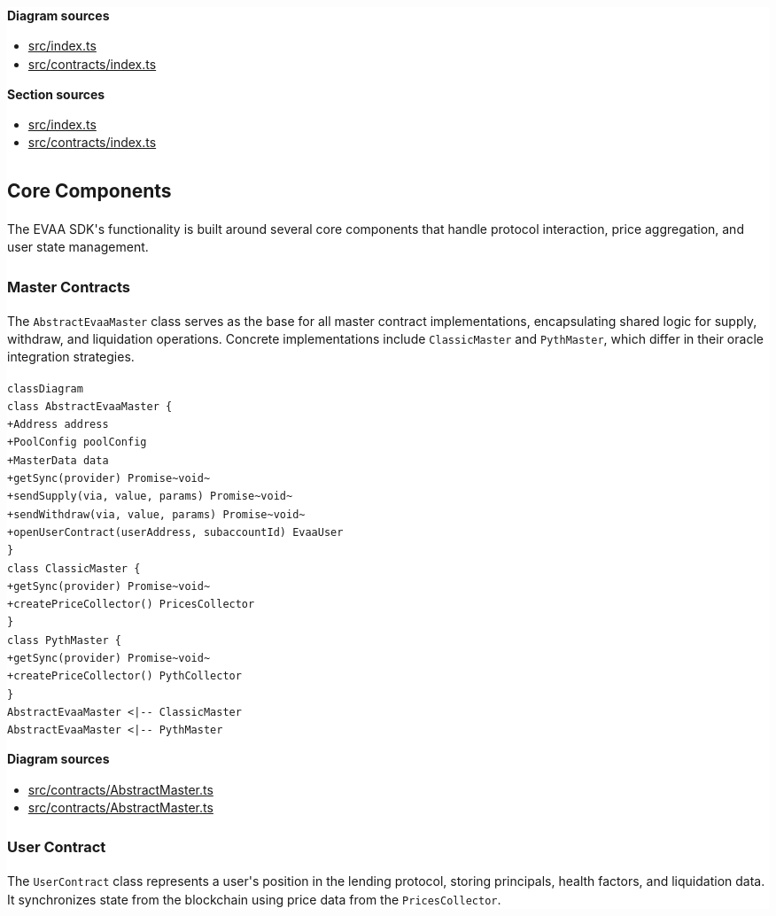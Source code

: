 **Diagram sources**

-   [src/index.ts](file://src/index.ts#L0-L45)
-   [src/contracts/index.ts](file://src/contracts/index.ts#L0-L6)

**Section sources**

-   [src/index.ts](file://src/index.ts#L0-L45)
-   [src/contracts/index.ts](file://src/contracts/index.ts#L0-L6)

## Core Components

The EVAA SDK's functionality is built around several core components that handle protocol interaction, price aggregation, and user state management.

### Master Contracts

The `AbstractEvaaMaster` class serves as the base for all master contract implementations, encapsulating shared logic for supply, withdraw, and liquidation operations. Concrete implementations include `ClassicMaster` and `PythMaster`, which differ in their oracle integration strategies.

```mermaid
classDiagram
class AbstractEvaaMaster {
+Address address
+PoolConfig poolConfig
+MasterData data
+getSync(provider) Promise~void~
+sendSupply(via, value, params) Promise~void~
+sendWithdraw(via, value, params) Promise~void~
+openUserContract(userAddress, subaccountId) EvaaUser
}
class ClassicMaster {
+getSync(provider) Promise~void~
+createPriceCollector() PricesCollector
}
class PythMaster {
+getSync(provider) Promise~void~
+createPriceCollector() PythCollector
}
AbstractEvaaMaster <|-- ClassicMaster
AbstractEvaaMaster <|-- PythMaster
```

**Diagram sources**

-   [src/contracts/AbstractMaster.ts](file://src/contracts/AbstractMaster.ts#L42-L95)
-   [src/contracts/AbstractMaster.ts](file://src/contracts/AbstractMaster.ts#L173-L202)

### User Contract

The `UserContract` class represents a user's position in the lending protocol, storing principals, health factors, and liquidation data. It synchronizes state from the blockchain using price data from the `PricesCollector`.
